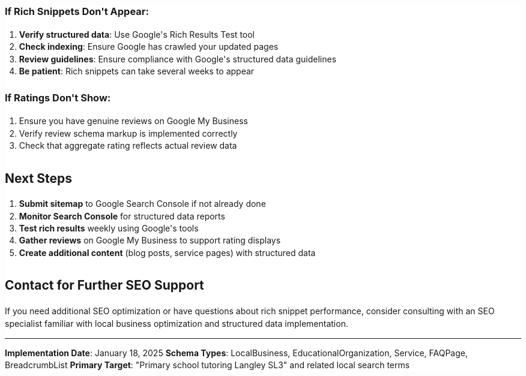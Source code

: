 ### If Rich Snippets Don't Appear:
1. **Verify structured data**: Use Google's Rich Results Test tool
2. **Check indexing**: Ensure Google has crawled your updated pages
3. **Review guidelines**: Ensure compliance with Google's structured data guidelines
4. **Be patient**: Rich snippets can take several weeks to appear

### If Ratings Don't Show:
1. Ensure you have genuine reviews on Google My Business
2. Verify review schema markup is implemented correctly
3. Check that aggregate rating reflects actual review data

## Next Steps

1. **Submit sitemap** to Google Search Console if not already done
2. **Monitor Search Console** for structured data reports
3. **Test rich results** weekly using Google's tools
4. **Gather reviews** on Google My Business to support rating displays
5. **Create additional content** (blog posts, service pages) with structured data

## Contact for Further SEO Support

If you need additional SEO optimization or have questions about rich snippet performance, consider consulting with an SEO specialist familiar with local business optimization and structured data implementation.

---

**Implementation Date**: January 18, 2025
**Schema Types**: LocalBusiness, EducationalOrganization, Service, FAQPage, BreadcrumbList
**Primary Target**: "Primary school tutoring Langley SL3" and related local search terms
